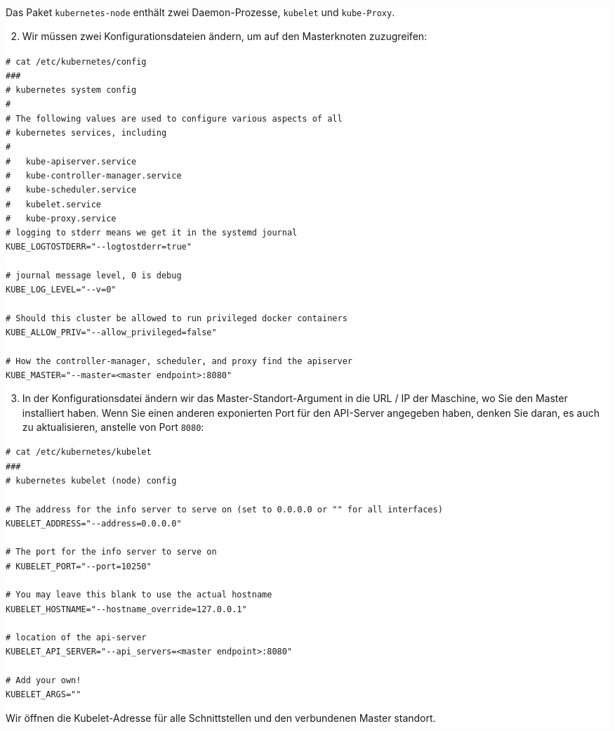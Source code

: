 Das Paket `kubernetes-node` enthält zwei Daemon-Prozesse, `kubelet` und `kube-Proxy`.

2. Wir müssen zwei Konfigurationsdateien ändern, um auf den Masterknoten zuzugreifen:
```
# cat /etc/kubernetes/config
###
# kubernetes system config
#
# The following values are used to configure various aspects of all
# kubernetes services, including
#
#   kube-apiserver.service
#   kube-controller-manager.service
#   kube-scheduler.service
#   kubelet.service
#   kube-proxy.service
# logging to stderr means we get it in the systemd journal
KUBE_LOGTOSTDERR="--logtostderr=true"

# journal message level, 0 is debug
KUBE_LOG_LEVEL="--v=0"

# Should this cluster be allowed to run privileged docker containers
KUBE_ALLOW_PRIV="--allow_privileged=false"

# How the controller-manager, scheduler, and proxy find the apiserver
KUBE_MASTER="--master=<master endpoint>:8080"
```
3. In der Konfigurationsdatei ändern wir das Master-Standort-Argument in die URL / IP der Maschine, wo Sie den Master installiert haben. Wenn Sie einen anderen exponierten Port für den API-Server angegeben haben, denken Sie daran, es auch zu aktualisieren, anstelle von Port `8080`:
```
# cat /etc/kubernetes/kubelet
###
# kubernetes kubelet (node) config

# The address for the info server to serve on (set to 0.0.0.0 or "" for all interfaces)
KUBELET_ADDRESS="--address=0.0.0.0"

# The port for the info server to serve on
# KUBELET_PORT="--port=10250"

# You may leave this blank to use the actual hostname
KUBELET_HOSTNAME="--hostname_override=127.0.0.1"

# location of the api-server
KUBELET_API_SERVER="--api_servers=<master endpoint>:8080"

# Add your own!
KUBELET_ARGS=""

```
Wir öffnen die Kubelet-Adresse für alle Schnittstellen und den verbundenen Master standort.
